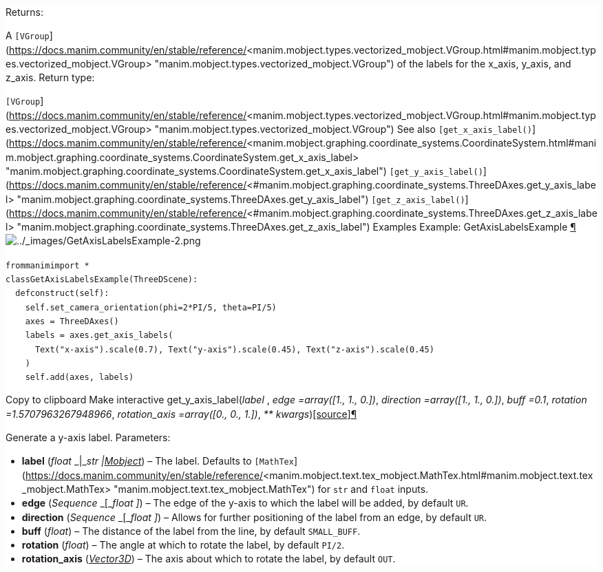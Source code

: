 
Returns:
    
A `[VGroup`](https://docs.manim.community/en/stable/reference/<manim.mobject.types.vectorized_mobject.VGroup.html#manim.mobject.types.vectorized_mobject.VGroup> "manim.mobject.types.vectorized_mobject.VGroup") of the labels for the x_axis, y_axis, and z_axis.
Return type:
    
`[VGroup`](https://docs.manim.community/en/stable/reference/<manim.mobject.types.vectorized_mobject.VGroup.html#manim.mobject.types.vectorized_mobject.VGroup> "manim.mobject.types.vectorized_mobject.VGroup")
See also
`[get_x_axis_label()`](https://docs.manim.community/en/stable/reference/<manim.mobject.graphing.coordinate_systems.CoordinateSystem.html#manim.mobject.graphing.coordinate_systems.CoordinateSystem.get_x_axis_label> "manim.mobject.graphing.coordinate_systems.CoordinateSystem.get_x_axis_label") `[get_y_axis_label()`](https://docs.manim.community/en/stable/reference/<#manim.mobject.graphing.coordinate_systems.ThreeDAxes.get_y_axis_label> "manim.mobject.graphing.coordinate_systems.ThreeDAxes.get_y_axis_label") `[get_z_axis_label()`](https://docs.manim.community/en/stable/reference/<#manim.mobject.graphing.coordinate_systems.ThreeDAxes.get_z_axis_label> "manim.mobject.graphing.coordinate_systems.ThreeDAxes.get_z_axis_label")
Examples
Example: GetAxisLabelsExample [¶](https://docs.manim.community/en/stable/reference/<#getaxislabelsexample>)
![../_images/GetAxisLabelsExample-2.png](https://docs.manim.community/en/stable/_images/GetAxisLabelsExample-2.png)
```
frommanimimport *
classGetAxisLabelsExample(ThreeDScene):
  defconstruct(self):
    self.set_camera_orientation(phi=2*PI/5, theta=PI/5)
    axes = ThreeDAxes()
    labels = axes.get_axis_labels(
      Text("x-axis").scale(0.7), Text("y-axis").scale(0.45), Text("z-axis").scale(0.45)
    )
    self.add(axes, labels)

```
Copy to clipboard
Make interactive
get_y_axis_label(_label_ , _edge =array([1., 1., 0.])_, _direction =array([1., 1., 0.])_, _buff =0.1_, _rotation =1.5707963267948966_, _rotation_axis =array([0., 0., 1.])_, _** kwargs_)[[source]](https://docs.manim.community/en/stable/reference/<../_modules/manim/mobject/graphing/coordinate_systems.html#ThreeDAxes.get_y_axis_label>)[¶](https://docs.manim.community/en/stable/reference/<#manim.mobject.graphing.coordinate_systems.ThreeDAxes.get_y_axis_label> "Link to this definition")
    
Generate a y-axis label.
Parameters:
    
  * **label** (_float_ _|__str_ _|_[_Mobject_](https://docs.manim.community/en/stable/reference/<manim.mobject.mobject.Mobject.html#manim.mobject.mobject.Mobject> "manim.mobject.mobject.Mobject")) – The label. Defaults to `[MathTex`](https://docs.manim.community/en/stable/reference/<manim.mobject.text.tex_mobject.MathTex.html#manim.mobject.text.tex_mobject.MathTex> "manim.mobject.text.tex_mobject.MathTex") for `str` and `float` inputs.
  * **edge** (_Sequence_ _[__float_ _]_) – The edge of the y-axis to which the label will be added, by default `UR`.
  * **direction** (_Sequence_ _[__float_ _]_) – Allows for further positioning of the label from an edge, by default `UR`.
  * **buff** (_float_) – The distance of the label from the line, by default `SMALL_BUFF`.
  * **rotation** (_float_) – The angle at which to rotate the label, by default `PI/2`.
  * **rotation_axis** ([_Vector3D_](https://docs.manim.community/en/stable/reference/<manim.typing.html#manim.typing.Vector3D> "manim.typing.Vector3D")) – The axis about which to rotate the label, by default `OUT`.
